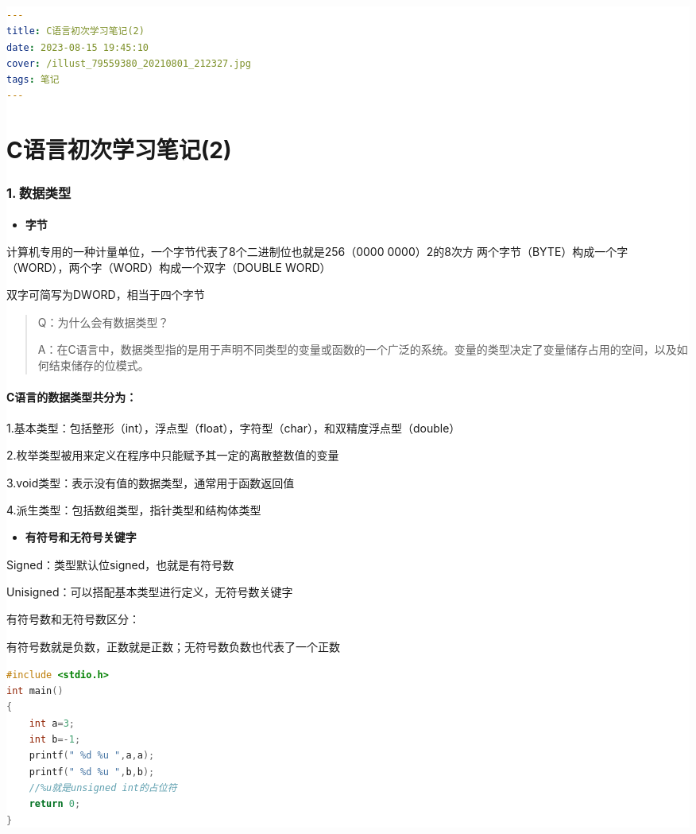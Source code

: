 ```yaml
---
title: C语言初次学习笔记(2)
date: 2023-08-15 19:45:10
cover: /illust_79559380_20210801_212327.jpg
tags: 笔记
---
```

# C语言初次学习笔记(2)

### **1. 数据类型**

- **字节**

计算机专用的一种计量单位，一个字节代表了8个二进制位也就是256（0000 0000）2的8次方
两个字节（BYTE）构成一个字（WORD），两个字（WORD）构成一个双字（DOUBLE WORD）

双字可简写为DWORD，相当于四个字节

> Q：为什么会有数据类型？
>
> A：在C语言中，数据类型指的是用于声明不同类型的变量或函数的一个广泛的系统。变量的类型决定了变量储存占用的空间，以及如何结束储存的位模式。

#### C语言的数据类型共分为：

1.基本类型：包括整形（int），浮点型（float），字符型（char），和双精度浮点型（double）

2.枚举类型被用来定义在程序中只能赋予其一定的离散整数值的变量

3.void类型：表示没有值的数据类型，通常用于函数返回值

4.派生类型：包括数组类型，指针类型和结构体类型

- **有符号和无符号关键字**

Signed：类型默认位signed，也就是有符号数

Unisigned：可以搭配基本类型进行定义，无符号数关键字

有符号数和无符号数区分：

有符号数就是负数，正数就是正数；无符号数负数也代表了一个正数

```c
#include <stdio.h>
int main()
{
    int a=3;
    int b=-1;
    printf(" %d %u ",a,a);
    printf(" %d %u ",b,b);
    //%u就是unsigned int的占位符
    return 0;
}
```
